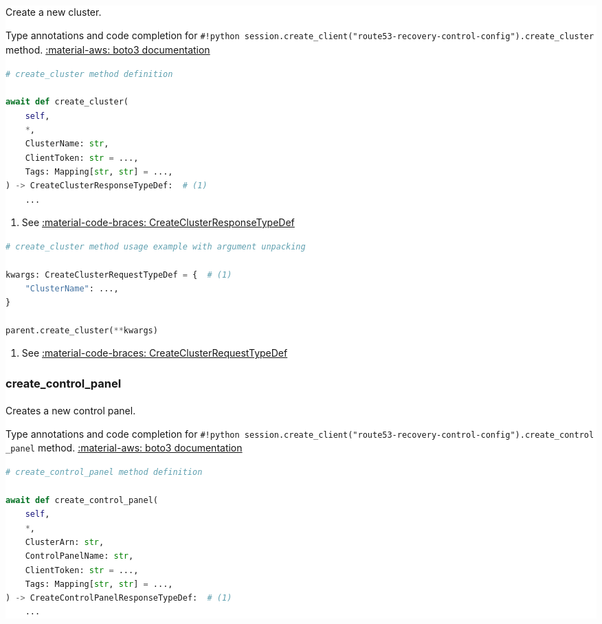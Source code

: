 Create a new cluster.

Type annotations and code completion for `#!python session.create_client("route53-recovery-control-config").create_cluster` method.
[:material-aws: boto3 documentation](https://boto3.amazonaws.com/v1/documentation/api/latest/reference/services/route53-recovery-control-config/client/create_cluster.html)

```python
# create_cluster method definition

await def create_cluster(
    self,
    *,
    ClusterName: str,
    ClientToken: str = ...,
    Tags: Mapping[str, str] = ...,
) -> CreateClusterResponseTypeDef:  # (1)
    ...
```

1. See [:material-code-braces: CreateClusterResponseTypeDef](./type_defs.md#createclusterresponsetypedef) 


```python
# create_cluster method usage example with argument unpacking

kwargs: CreateClusterRequestTypeDef = {  # (1)
    "ClusterName": ...,
}

parent.create_cluster(**kwargs)
```

1. See [:material-code-braces: CreateClusterRequestTypeDef](./type_defs.md#createclusterrequesttypedef) 

### create\_control\_panel

Creates a new control panel.

Type annotations and code completion for `#!python session.create_client("route53-recovery-control-config").create_control_panel` method.
[:material-aws: boto3 documentation](https://boto3.amazonaws.com/v1/documentation/api/latest/reference/services/route53-recovery-control-config/client/create_control_panel.html)

```python
# create_control_panel method definition

await def create_control_panel(
    self,
    *,
    ClusterArn: str,
    ControlPanelName: str,
    ClientToken: str = ...,
    Tags: Mapping[str, str] = ...,
) -> CreateControlPanelResponseTypeDef:  # (1)
    ...
```
